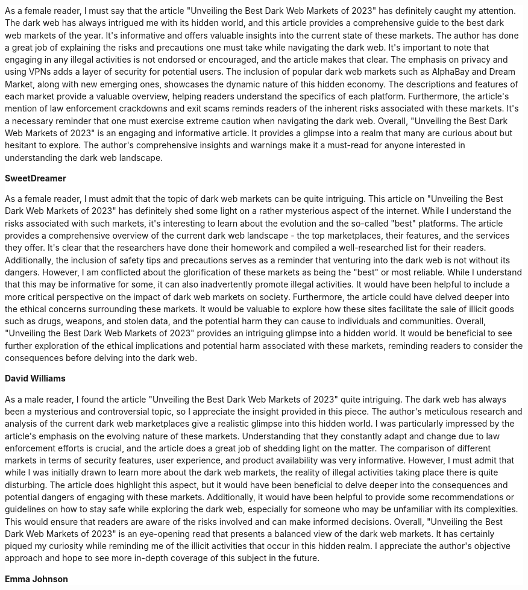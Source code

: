 <p>As a female reader, I must say that the article "Unveiling the Best Dark Web Markets of 2023" has definitely caught my attention. The dark web has always intrigued me with its hidden world, and this article provides a comprehensive guide to the best dark web markets of the year. It's informative and offers valuable insights into the current state of these markets. The author has done a great job of explaining the risks and precautions one must take while navigating the dark web. It's important to note that engaging in any illegal activities is not endorsed or encouraged, and the article makes that clear. The emphasis on privacy and using VPNs adds a layer of security for potential users. The inclusion of popular dark web markets such as AlphaBay and Dream Market, along with new emerging ones, showcases the dynamic nature of this hidden economy. The descriptions and features of each market provide a valuable overview, helping readers understand the specifics of each platform. Furthermore, the article's mention of law enforcement crackdowns and exit scams reminds readers of the inherent risks associated with these markets. It's a necessary reminder that one must exercise extreme caution when navigating the dark web. Overall, "Unveiling the Best Dark Web Markets of 2023" is an engaging and informative article. It provides a glimpse into a realm that many are curious about but hesitant to explore. The author's comprehensive insights and warnings make it a must-read for anyone interested in understanding the dark web landscape.</p>
<p><strong>SweetDreamer</strong>
<p>As a female reader, I must admit that the topic of dark web markets can be quite intriguing. This article on "Unveiling the Best Dark Web Markets of 2023" has definitely shed some light on a rather mysterious aspect of the internet. While I understand the risks associated with such markets, it's interesting to learn about the evolution and the so-called "best" platforms. The article provides a comprehensive overview of the current dark web landscape - the top marketplaces, their features, and the services they offer. It's clear that the researchers have done their homework and compiled a well-researched list for their readers. Additionally, the inclusion of safety tips and precautions serves as a reminder that venturing into the dark web is not without its dangers. However, I am conflicted about the glorification of these markets as being the "best" or most reliable. While I understand that this may be informative for some, it can also inadvertently promote illegal activities. It would have been helpful to include a more critical perspective on the impact of dark web markets on society. Furthermore, the article could have delved deeper into the ethical concerns surrounding these markets. It would be valuable to explore how these sites facilitate the sale of illicit goods such as drugs, weapons, and stolen data, and the potential harm they can cause to individuals and communities. Overall, "Unveiling the Best Dark Web Markets of 2023" provides an intriguing glimpse into a hidden world. It would be beneficial to see further exploration of the ethical implications and potential harm associated with these markets, reminding readers to consider the consequences before delving into the dark web.</p>
<p><strong>David Williams</strong>
<p>As a male reader, I found the article "Unveiling the Best Dark Web Markets of 2023" quite intriguing. The dark web has always been a mysterious and controversial topic, so I appreciate the insight provided in this piece. The author's meticulous research and analysis of the current dark web marketplaces give a realistic glimpse into this hidden world. I was particularly impressed by the article's emphasis on the evolving nature of these markets. Understanding that they constantly adapt and change due to law enforcement efforts is crucial, and the article does a great job of shedding light on the matter. The comparison of different markets in terms of security features, user experience, and product availability was very informative. However, I must admit that while I was initially drawn to learn more about the dark web markets, the reality of illegal activities taking place there is quite disturbing. The article does highlight this aspect, but it would have been beneficial to delve deeper into the consequences and potential dangers of engaging with these markets. Additionally, it would have been helpful to provide some recommendations or guidelines on how to stay safe while exploring the dark web, especially for someone who may be unfamiliar with its complexities. This would ensure that readers are aware of the risks involved and can make informed decisions. Overall, "Unveiling the Best Dark Web Markets of 2023" is an eye-opening read that presents a balanced view of the dark web markets. It has certainly piqued my curiosity while reminding me of the illicit activities that occur in this hidden realm. I appreciate the author's objective approach and hope to see more in-depth coverage of this subject in the future.</p>
<p><strong>Emma Johnson</strong>